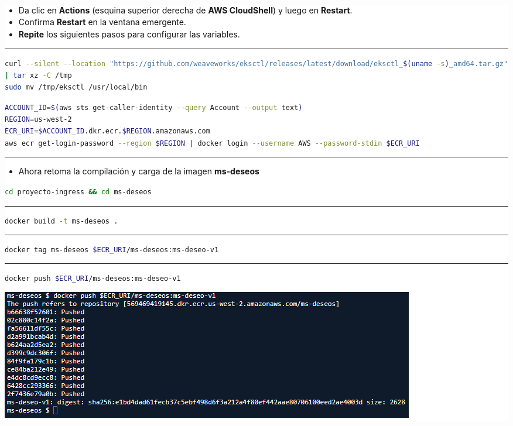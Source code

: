   - Da clic en **Actions** (esquina superior derecha de **AWS CloudShell**) y luego en **Restart**.
  - Confirma **Restart** en la ventana emergente.
  - **Repite** los siguientes pasos para configurar las variables.

  ---
  
  ```bash
  curl --silent --location "https://github.com/weaveworks/eksctl/releases/latest/download/eksctl_$(uname -s)_amd64.tar.gz" | tar xz -C /tmp
  sudo mv /tmp/eksctl /usr/local/bin
  ```
  ```bash
  ACCOUNT_ID=$(aws sts get-caller-identity --query Account --output text)
  REGION=us-west-2
  ECR_URI=$ACCOUNT_ID.dkr.ecr.$REGION.amazonaws.com
  aws ecr get-login-password --region $REGION | docker login --username AWS --password-stdin $ECR_URI
  ```
  
  ---

  - Ahora retoma la compilación y carga de la imagen **ms-deseos**

  ```bash
  cd proyecto-ingress && cd ms-deseos
  ```

  ---

  ```bash
  docker build -t ms-deseos .
  ```

  ---

  ```bash
  docker tag ms-deseos $ECR_URI/ms-deseos:ms-deseo-v1
  ```

  ---

  ```bash
  docker push $ECR_URI/ms-deseos:ms-deseo-v1
  ```

  ![micint](../images/lab5/6.png)

